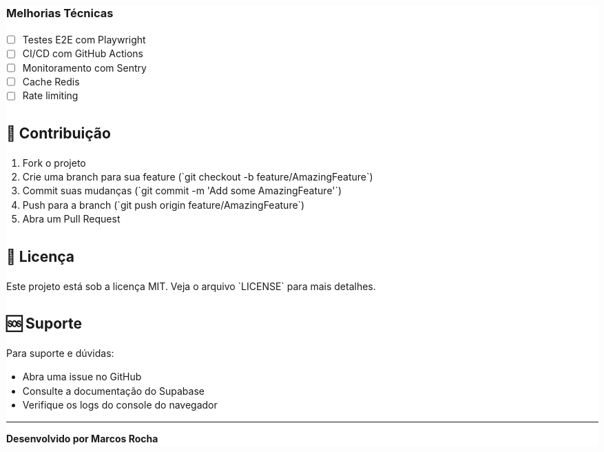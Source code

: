 ### Melhorias Técnicas

- [ ] Testes E2E com Playwright
- [ ] CI/CD com GitHub Actions
- [ ] Monitoramento com Sentry
- [ ] Cache Redis
- [ ] Rate limiting

## 🤝 Contribuição

1. Fork o projeto
2. Crie uma branch para sua feature (\`git checkout -b feature/AmazingFeature\`)
3. Commit suas mudanças (\`git commit -m 'Add some AmazingFeature'\`)
4. Push para a branch (\`git push origin feature/AmazingFeature\`)
5. Abra um Pull Request

## 📄 Licença

Este projeto está sob a licença MIT. Veja o arquivo \`LICENSE\` para mais detalhes.

## 🆘 Suporte

Para suporte e dúvidas:

- Abra uma issue no GitHub
- Consulte a documentação do Supabase
- Verifique os logs do console do navegador

---

**Desenvolvido por Marcos Rocha**
